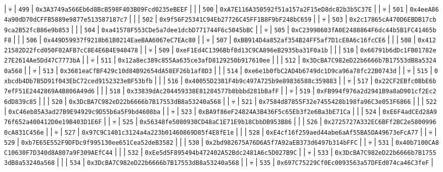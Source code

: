 | 💀 | `499` | `0x3A3749a566Eb6d8BcB598F403B09Fcd0235eBEEF` |
|  | `500` | `0xA7E116A350592f51a157a2F15eD8dc82b3b5C37E` |
| 💀 | `501` | `0x4eeA864a90dD70dCFFB5889e9877e513587187c7` |
|  | `502` | `0x9f56F25341C94Eb27726C45FF1B8F9bF248bC659` |
| 💀 | `503` | `0x2c17865cA470D6EBDB17cb9ca2B52fcB86e9b853` |
|  | `504` | `0xa41578F553CDe5a7dee1dcbD771744F6c5045bBC` |
| 💀 | `505` | `0xC23998603fA0E2488864F6dc44b5B1FC41465bF8` |
|  | `506` | `0x449D59937f9218b61B0214EaeBAA6067eC7EAc80` |
| 💀 | `507` | `0xBB914D4a852af354B24FF5af7D1cE8A6c16fcCE6` |
|  | `508` | `0x41221582D22fcd050F02AFB7cC8E4E6B4E940478` |
| 💀 | `509` | `0xeF1Ed4C1396Bbf8d13C9CA896eB2935ba31F0a1b` |
|  | `510` | `0x66791b6dDc1FB01782e27E2614Ae5Dd47C7773bA` |
| 💀 | `511` | `0x12a8ec389c855Aa635ce3afD8129250b917610ee` |
|  | `512` | `0x3DcBA7C982eD22b6666b7B17553dB8a53240a568` |
| 💀 | `513` | `0x3681eaCfBF429c10d84B92654dA58EF26b1af8D3` |
|  | `514` | `0xe6e1b0fbC2AD4b6749dc1D9ca96a78fc22B0743d` |
| 💀 | `515` | `0xbcdb4Db7B5D91f043EbC72ced9152323eBF53bfb` |
|  | `516` | `0x40055D2381F4b9c497A725b9e89836588c359883` |
| 💀 | `517` | `0x22CF2EBfc0BbE6b7efF51E2442869A4B806A49d6` |
|  | `518` | `0x33839dAc204459338E81284577b8bbbd281bBafF` |
| 💀 | `519` | `0xFB994f976a2d2941B9a8aD901cf2Ec26dD839c85` |
|  | `520` | `0x3DcBA7C982eD22b6666b7B17553dB8a53240a568` |
| 💀 | `521` | `0x7584d87855F32e7455428b198fa96C3e053F6866` |
|  | `522` | `0xC46eb85A3ad27B9E94929c9D55b6a5F9bd4608ba` |
| 💀 | `523` | `0xBA9f86eF24824A3B436F5c65Eb3f2e6Ba3bE71Ca` |
|  | `524` | `0xE6F4adCEd28A976f652a400412D0e19B403D1E6F` |
| 💀 | `525` | `0x56348fe5080930CD48aC1E71E9b18CbbDB953B86` |
|  | `526` | `0x2725727A332EC6BFf2BC2e58009960cA831C456e` |
| 💀 | `527` | `0x97C9C1401c3124a4a223b01460869D85f4E8fE1e` |
|  | `528` | `0xE4cf16f259aed44abe6aAf55BA5DA49673eFcA77` |
| 💀 | `529` | `0xb7E65E552F9DFDc9f995130ee651Cea52deB3582` |
|  | `530` | `0x2bd982675A76D6A5f7A92aEB373d6497b314bFFC` |
| 💀 | `531` | `0x40b7100CA8C10630F7D340d8A807a9F309AEfC44` |
|  | `532` | `0xEe5d5F895494b472402A52Bdc2481A6c5D027B9C` |
| 💀 | `533` | `0x3DcBA7C982eD22b6666b7B17553dB8a53240a568` |
|  | `534` | `0x3DcBA7C982eD22b6666b7B17553dB8a53240a568` |
| 💀 | `535` | `0x697C75229Cf0Ec0093563a57DFEd074ca46C3feF` |